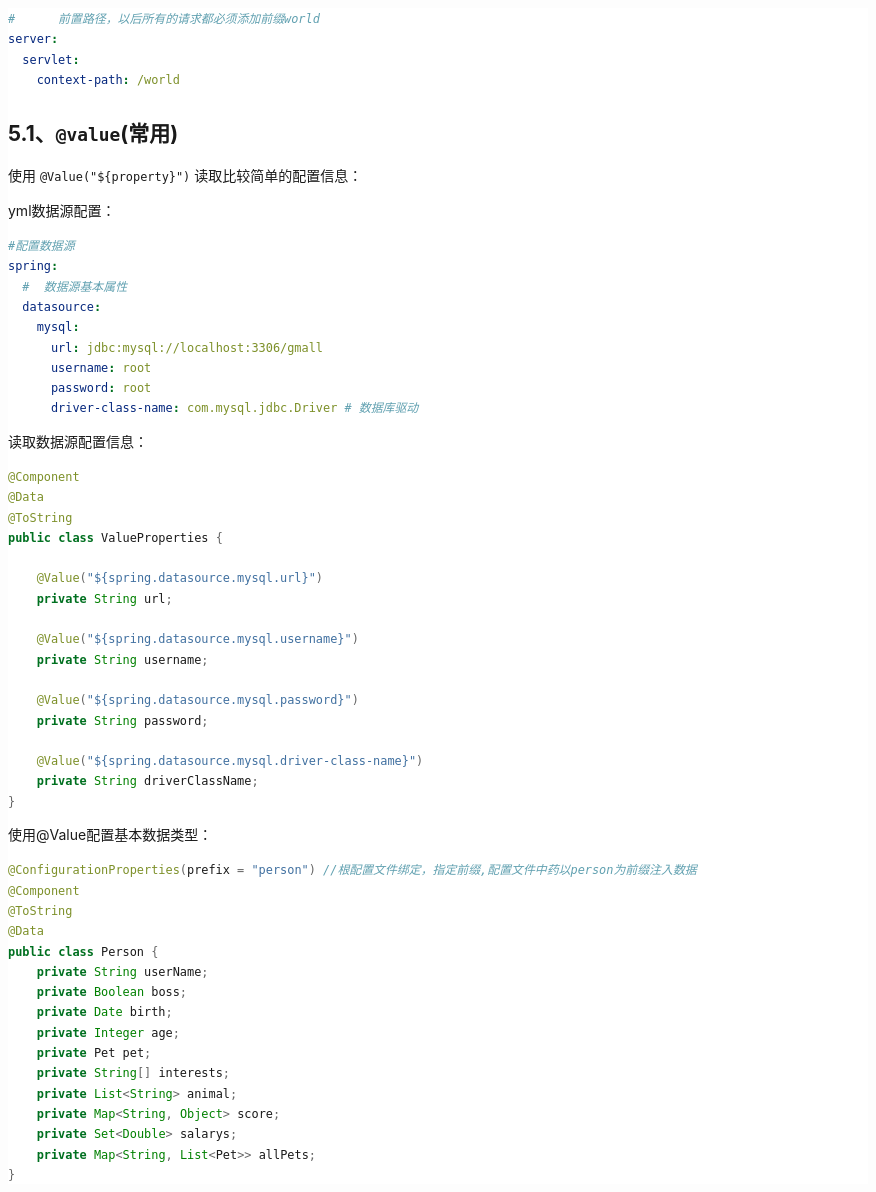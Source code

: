 ```yaml
#      前置路径，以后所有的请求都必须添加前缀world
server:
  servlet:
    context-path: /world
```

## **5.1、`@value`(常用)**

使用 `@Value("${property}")` 读取比较简单的配置信息：

yml数据源配置：

```yaml
#配置数据源
spring:
  #  数据源基本属性
  datasource:
    mysql:
      url: jdbc:mysql://localhost:3306/gmall
      username: root
      password: root
      driver-class-name: com.mysql.jdbc.Driver # 数据库驱动
```

读取数据源配置信息：

```java
@Component
@Data
@ToString
public class ValueProperties {

    @Value("${spring.datasource.mysql.url}")
    private String url;

    @Value("${spring.datasource.mysql.username}")
    private String username;

    @Value("${spring.datasource.mysql.password}")
    private String password;

    @Value("${spring.datasource.mysql.driver-class-name}")
    private String driverClassName;
}
```

使用@Value配置基本数据类型：

```java
@ConfigurationProperties(prefix = "person") //根配置文件绑定，指定前缀,配置文件中药以person为前缀注入数据
@Component
@ToString
@Data
public class Person {
    private String userName;
    private Boolean boss;
    private Date birth;
    private Integer age;
    private Pet pet;
    private String[] interests;
    private List<String> animal;
    private Map<String, Object> score;
    private Set<Double> salarys;
    private Map<String, List<Pet>> allPets;
}

```